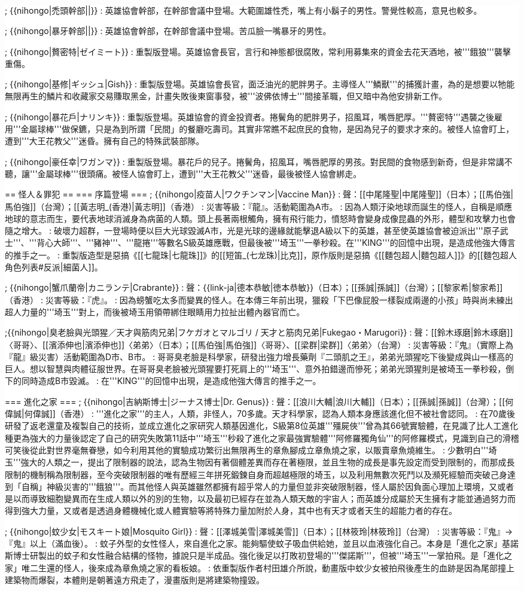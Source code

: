 ; {{nihongo|禿頭幹部||}}
: 英雄協會幹部，在幹部會議中登場。大範圍雄性禿，嘴上有小鬍子的男性。警覺性較高，意見也較多。

; {{nihongo|暴牙幹部||}}
: 英雄協會幹部，在幹部會議中登場。苦瓜臉一嘴暴牙的男性。

; {{nihongo|贅密特|ゼイミート}}
: 重製版登場。英雄協會長官，言行和神態都很腐敗，常利用募集來的資金去花天酒地，被'''餓狼'''襲擊重傷。

; {{nihongo|基修|ギッシュ|Gish}}
: 重製版登場。英雄協會長官，面泛油光的肥胖男子。主導怪人'''鱗獸'''的捕獲計畫，為的是想要以牠能無限再生的鱗片和收藏家交易賺取黑金，計畫失敗後東窗事發，被'''波佛依博士'''間接革職，但又暗中為他安排新工作。

; {{nihongo|暴花戶|ナリンキ}}
: 重製版登場。英雄協會的資金投資者。捲鬢角的肥胖男子，招風耳，嘴唇肥厚。'''贅密特'''遇襲之後雇用'''金屬球棒'''做保鑣，只是為到所謂「民間」的餐廳吃壽司。其實非常瞧不起庶民的食物，是因為兒子的要求才來的。被怪人協會盯上，遭到'''大王花教父'''迷昏。擁有自己的特殊武裝部隊。

; {{nihongo|豪任幸|ワガンマ}}
: 重製版登場。暴花戶的兒子。捲鬢角，招風耳，嘴唇肥厚的男孩。對民間的食物感到新奇，但是非常講不聽，讓'''金屬球棒'''很頭痛。被怪人協會盯上，遭到'''大王花教父'''迷昏，最後被怪人協會綁走。

== 怪人＆罪犯 ==
=== 序篇登場 ===
;  <span id="疫苗人">{{nihongo|疫苗人|ワクチンマン|Vaccine Man}}
: 聲：[[中尾隆聖|中尾隆聖]]<ref name="character"/>（日本）；[[馬伯強|馬伯強]]（台灣）；[[黃志明_(香港)|黃志明]]（香港）
: 災害等級：『龍』。活動範圍為A市。
: 因為人類汙染地球而誕生的怪人，自稱是順應地球的意志而生，要代表地球消滅身為病菌的人類。頭上長著兩根觸角，擁有飛行能力，憤怒時會變身成像昆蟲的外形，體型和攻擊力也會隨之增大。
: 破壞力超群，一登場時便以巨大光球毀滅A市，光是光球的邊緣就能擊退A級以下的英雄，甚至使英雄協會被迫派出'''原子武士'''、'''背心大師'''、'''豬神'''、'''龍捲'''等數名S級英雄應戰，但最後被'''埼玉'''一拳秒殺。在'''KING'''的回憶中出現，是造成他強大傳言的推手之一。
: 重製版造型是惡搞《[[七龍珠|七龍珠]]》的[[短笛_(七龙珠)|比克]]，原作版則是惡搞《[[麵包超人|麵包超人]]》的[[麵包超人角色列表#反派|細菌人]]。

; {{nihongo|蟹爪蘭帝|カニランテ|Crabrante}}
: 聲：{{link-ja|德本恭敏|徳本恭敏}}<ref name="character"/>（日本）；[[孫誠|孫誠]]（台灣）；[[黎家希|黎家希]]（香港）
: 災害等級：『虎』。
: 因為螃蟹吃太多而變異的怪人。在本傳三年前出現，獵殺「下巴像屁股一樣裂成兩邊的小孩」時與尚未練出超人力量的'''埼玉'''對上，而後被埼玉用領帶綁住眼睛用力拉扯出體內器官而亡。

;<span id="臭老臉與光頭猩">{{nihongo|臭老臉與光頭猩／天才與筋肉兄弟|フケガオとマルゴリ / 天才と筋肉兄弟|Fukegao・Marugori}}
: 聲：[[鈴木琢磨|鈴木琢磨]]〈哥哥〉、[[濱添伸也|濱添伸也]]〈弟弟〉<ref name="character"/>（日本）；[[馬伯強|馬伯強]]〈哥哥〉、[[梁群|梁群]]〈弟弟〉（台灣）
: 災害等級：『鬼』（實際上為『龍』級災害）活動範圍為D市、B市。
: 哥哥臭老臉是科學家，研發出強力增長藥劑『二頭肌之王』，弟弟光頭猩吃下後變成與山一樣高的巨人。想以智慧與肉體征服世界。在哥哥臭老臉被光頭猩要打死肩上的'''埼玉'''、意外拍錯邊而慘死；弟弟光頭猩則是被埼玉一拳秒殺，倒下的同時造成B市毀滅。
: 在'''KING'''的回憶中出現，是造成他強大傳言的推手之一。

=== 進化之家 ===
; {{nihongo|吉納斯博士|ジーナス博士|Dr. Genus}}
: 聲：[[浪川大輔|浪川大輔]]<ref name="character"/>（日本）；[[孫誠|孫誠]]（台灣）；[[何偉誠|何偉誠]]（香港）
: '''進化之家'''的主人，人類，非怪人，70多歲。天才科學家，認為人類本身應該進化但不被社會認同。
: 在70歲後研發了返老還童及複製自己的技術，並成立進化之家研究人類基因進化，S級第8位英雄'''殭屍俠'''曾為其66號實驗體，在見識了比人工進化種更為強大的力量後認定了自己的研究失敗<ref group="注">第11話中'''埼玉'''秒殺了進化之家最強實驗體'''阿修羅獨角仙'''的阿修羅模式</ref>，見識到自己的滑稽可笑後從此對世界毫無眷戀，如今利用其他的實驗成功繁衍出無限再生的章魚腳成立章魚燒之家，以販賣章魚燒維生。
: 少數明白'''埼玉'''強大的人類之一，提出了限制器的說法，認為生物因有著個體差異而存在著極限，並且生物的成長是事先設定而受到限制的，而那成長限制的機制稱為限制器，至今突破限制器的唯有歷經三年拼死鍛鍊自身而超越極限的埼玉，以及利用無數次死鬥以及瀕死經驗而突破己身達到「自稱」神級災害的'''餓狼'''。而其他怪人與英雄雖然都擁有超乎常人的力量但並非突破限制器，怪人屬於因負面心理加上環境，又或者是以而導致細胞變異而在生成人類以外的別的生物，以及最初已經存在並為人類天敵的宇宙人；而英雄分成屬於天生擁有才能並通過努力而得到強大力量，又或者是透過身體機械化或人體實驗等將特殊力量加附於人身，其中也有天才或者天生的超能力者的存在。

; {{nihongo|蚊少女|モスキート娘|Mosquito Girl}}
: 聲：[[澤城美雪|澤城美雪]]<ref name="character"/>（日本）；[[林筱玲|林筱玲]]（台灣）
: 災害等級：『鬼』→『鬼』以上（滿血後）。
: 蚊子外型的女性怪人，來自進化之家。能夠驅使蚊子吸血供給她，並且以血液強化自己。本身是「進化之家」基諾斯博士研製出的蚊子和女性融合結構的怪物，據說只是半成品。強化後足以打敗初登場的'''傑諾斯'''，但被'''埼玉'''一掌拍飛。是「進化之家」唯二生還的怪人，後來成為章魚燒之家的看板娘。
: 依重製版作者村田雄介所說，動畫版中蚊少女被拍飛後產生的血跡是因為尾部撞上建築物而爆裂，本體則是朝著遠方飛走了，漫畫版則是將建築物撞毀。


